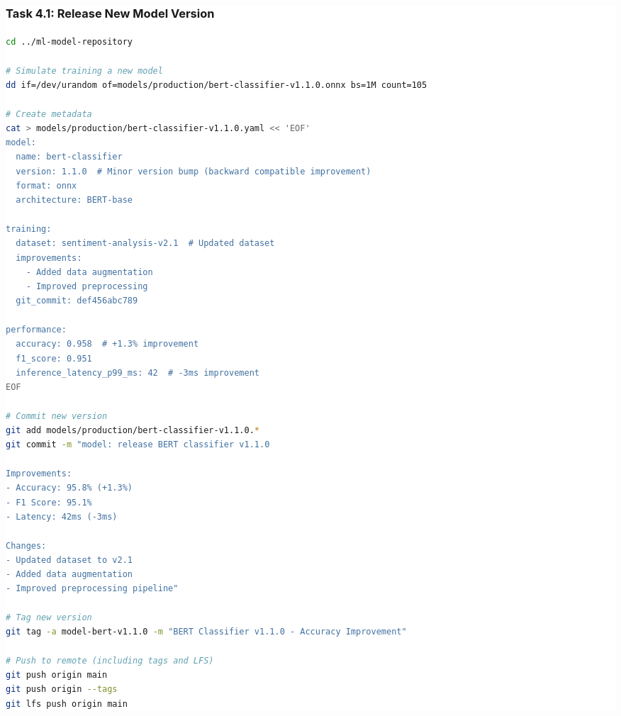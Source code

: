 ### Task 4.1: Release New Model Version

```bash
cd ../ml-model-repository

# Simulate training a new model
dd if=/dev/urandom of=models/production/bert-classifier-v1.1.0.onnx bs=1M count=105

# Create metadata
cat > models/production/bert-classifier-v1.1.0.yaml << 'EOF'
model:
  name: bert-classifier
  version: 1.1.0  # Minor version bump (backward compatible improvement)
  format: onnx
  architecture: BERT-base

training:
  dataset: sentiment-analysis-v2.1  # Updated dataset
  improvements:
    - Added data augmentation
    - Improved preprocessing
  git_commit: def456abc789

performance:
  accuracy: 0.958  # +1.3% improvement
  f1_score: 0.951
  inference_latency_p99_ms: 42  # -3ms improvement
EOF

# Commit new version
git add models/production/bert-classifier-v1.1.0.*
git commit -m "model: release BERT classifier v1.1.0

Improvements:
- Accuracy: 95.8% (+1.3%)
- F1 Score: 95.1%
- Latency: 42ms (-3ms)

Changes:
- Updated dataset to v2.1
- Added data augmentation
- Improved preprocessing pipeline"

# Tag new version
git tag -a model-bert-v1.1.0 -m "BERT Classifier v1.1.0 - Accuracy Improvement"

# Push to remote (including tags and LFS)
git push origin main
git push origin --tags
git lfs push origin main
```
